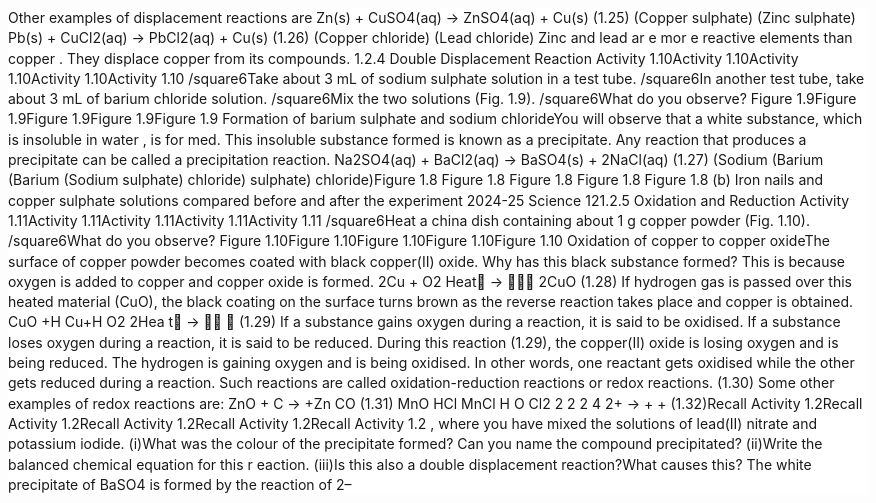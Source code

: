Other examples of displacement reactions are
Zn(s) + CuSO4(aq)   → ZnSO4(aq)   +     Cu(s) (1.25)
     (Copper sulphate) (Zinc sulphate)
Pb(s) + CuCl2(aq)   → PbCl2(aq)     +     Cu(s) (1.26)
      (Copper chloride) (Lead chloride)
Zinc and lead ar e mor e reactive elements than copper . They displace
copper from its compounds.
1.2.4 Double Displacement Reaction
Activity 1.10Activity 1.10Activity 1.10Activity 1.10Activity 1.10
/square6Take about 3 mL of sodium sulphate
solution in a test tube.
/square6In another test tube, take about 3 mL of
barium chloride solution.
/square6Mix the two solutions (Fig. 1.9).
/square6What do you observe?
Figure 1.9Figure 1.9Figure 1.9Figure 1.9Figure 1.9
Formation of barium
sulphate and sodium
chlorideYou will observe that a white substance, which is
insoluble in water , is for med. This insoluble substance
formed is known as a precipitate. Any reaction that
produces a precipitate can be called a precipitation reaction.
Na2SO4(aq) + BaCl2(aq) → BaSO4(s) + 2NaCl(aq) (1.27)
(Sodium (Barium (Barium (Sodium
sulphate) chloride) sulphate) chloride)Figure 1.8 Figure 1.8 Figure 1.8 Figure 1.8 Figure 1.8 (b) Iron nails and copper sulphate solutions compared before and after the experiment
2024-25
Science 121.2.5 Oxidation and Reduction
Activity 1.11Activity 1.11Activity 1.11Activity 1.11Activity 1.11
/square6Heat a china dish containing about 1 g
copper powder (Fig. 1.10).
/square6What do you observe?
Figure 1.10Figure 1.10Figure 1.10Figure 1.10Figure 1.10
Oxidation of copper to
copper oxideThe surface of copper powder becomes coated with
black copper(II) oxide. Why has this black
substance formed?
This is because oxygen is added to copper and
copper oxide is formed.
2Cu + O2  Heat →  2CuO (1.28)
If hydrogen gas is passed over this heated material (CuO), the black
coating on the surface turns brown as the reverse reaction takes place
and copper is obtained.
CuO +H Cu+H O2 2Hea
t →   (1.29)
If a substance gains oxygen during a reaction, it is said to be oxidised.
If a substance loses oxygen during a reaction, it is said to be reduced.
During this reaction (1.29), the copper(II) oxide is losing oxygen and
is being reduced. The hydrogen is gaining oxygen and is being oxidised.
In other words, one reactant gets oxidised while the other gets reduced
during a reaction. Such reactions are called oxidation-reduction reactions
or redox reactions.
(1.30)
Some other examples of redox reactions are:
ZnO + C → +Zn CO (1.31)
MnO HCl MnCl H O Cl2 2 2 2 4 2+ → + + (1.32)Recall Activity 1.2Recall Activity 1.2Recall Activity 1.2Recall Activity 1.2Recall Activity 1.2 , where you have mixed the solutions of lead(II) nitrate
and potassium iodide.
(i)What was the colour of the precipitate formed? Can you name the compound
precipitated?
(ii)Write the balanced chemical equation for this r eaction.
(iii)Is this also a double displacement reaction?What causes this? The  white precipitate of BaSO4 is formed by the
reaction of 2–